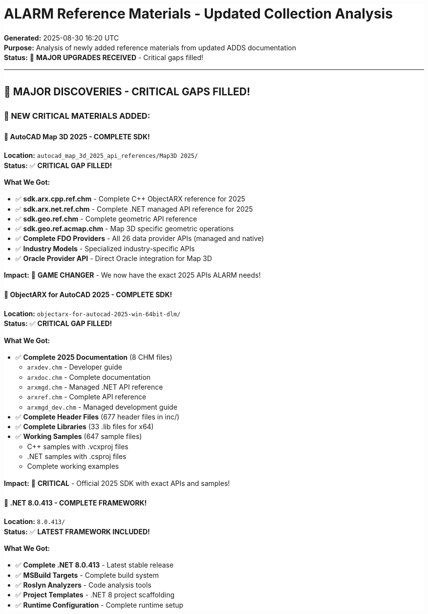 # ALARM Reference Materials - Updated Collection Analysis

**Generated:** 2025-08-30 16:20 UTC  
**Purpose:** Analysis of newly added reference materials from updated ADDS documentation  
**Status:** 🎉 **MAJOR UPGRADES RECEIVED** - Critical gaps filled!

---

## 🎉 **MAJOR DISCOVERIES - CRITICAL GAPS FILLED!**

### **🚀 NEW CRITICAL MATERIALS ADDED:**

#### **🔴 AutoCAD Map 3D 2025 - COMPLETE SDK!**
**Location:** `autocad_map_3d_2025_api_references/Map3D 2025/`  
**Status:** ✅ **CRITICAL GAP FILLED!**

**What We Got:**
- ✅ **sdk.arx.cpp.ref.chm** - Complete C++ ObjectARX reference for 2025
- ✅ **sdk.arx.net.ref.chm** - Complete .NET managed API reference for 2025
- ✅ **sdk.geo.ref.chm** - Complete geometric API reference
- ✅ **sdk.geo.ref.acmap.chm** - Map 3D specific geometric operations
- ✅ **Complete FDO Providers** - All 26 data provider APIs (managed and native)
- ✅ **Industry Models** - Specialized industry-specific APIs
- ✅ **Oracle Provider API** - Direct Oracle integration for Map 3D

**Impact:** 🎯 **GAME CHANGER** - We now have the exact 2025 APIs ALARM needs!

#### **🔴 ObjectARX for AutoCAD 2025 - COMPLETE SDK!**
**Location:** `objectarx-for-autocad-2025-win-64bit-dlm/`  
**Status:** ✅ **CRITICAL GAP FILLED!**

**What We Got:**
- ✅ **Complete 2025 Documentation** (8 CHM files)
  - `arxdev.chm` - Developer guide
  - `arxdoc.chm` - Complete documentation
  - `arxmgd.chm` - Managed .NET API reference
  - `arxref.chm` - Complete API reference
  - `arxmgd_dev.chm` - Managed development guide
- ✅ **Complete Header Files** (677 header files in inc/)
- ✅ **Complete Libraries** (33 .lib files for x64)
- ✅ **Working Samples** (647 sample files)
  - C++ samples with .vcxproj files
  - .NET samples with .csproj files
  - Complete working examples

**Impact:** 🎯 **CRITICAL** - Official 2025 SDK with exact APIs and samples!

#### **🔴 .NET 8.0.413 - COMPLETE FRAMEWORK!**
**Location:** `8.0.413/`  
**Status:** ✅ **LATEST FRAMEWORK INCLUDED!**

**What We Got:**
- ✅ **Complete .NET 8.0.413** - Latest stable release
- ✅ **MSBuild Targets** - Complete build system
- ✅ **Roslyn Analyzers** - Code analysis tools
- ✅ **Project Templates** - .NET 8 project scaffolding
- ✅ **Runtime Configuration** - Complete runtime setup

